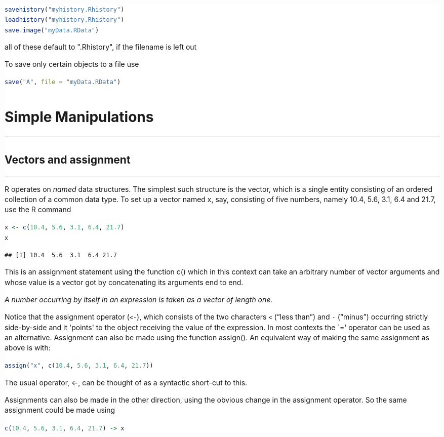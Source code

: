 ```r
savehistory("myhistory.Rhistory")
loadhistory("myhistory.Rhistory")
save.image("myData.RData")
```

all of these default to ".Rhistory", if the filename is left out

To save only certain objects to a file use

```r
save("A", file = "myData.RData")
```



Simple Manipulations
============================================================
-----------------------------------

Vectors and assignment
-----------------------------------
-----------------------------------
R operates on _named_ data structures. The simplest such structure is the vector, which is a single entity consisting of an ordered collection of a common data type. To set up a vector named x, say, consisting of five numbers, namely 10.4, 5.6, 3.1, 6.4 and 21.7, use the R command

```r
x <- c(10.4, 5.6, 3.1, 6.4, 21.7)
x
```

```
## [1] 10.4  5.6  3.1  6.4 21.7
```


This is an assignment statement using the function c() which in this context can take an arbitrary number of vector arguments and whose value is a vector got by concatenating its arguments end to end.

*A number occurring by itself in an expression is taken as a vector of length one.*

Notice that the assignment operator (`<-`), which consists of the two characters `<` (“less than”) and `-` (“minus”) occurring strictly side-by-side and it 'points' to the object receiving the value of the expression. In most contexts the `=' operator can be used as an alternative. Assignment can also be made using the function assign(). An equivalent way of making the same assignment as above is with:


```r
assign("x", c(10.4, 5.6, 3.1, 6.4, 21.7))
```

The usual operator, <-, can be thought of as a syntactic short-cut to this.

Assignments can also be made in the other direction, using the obvious change in the assignment operator. So the same assignment could be made using


```r
c(10.4, 5.6, 3.1, 6.4, 21.7) -> x
```
